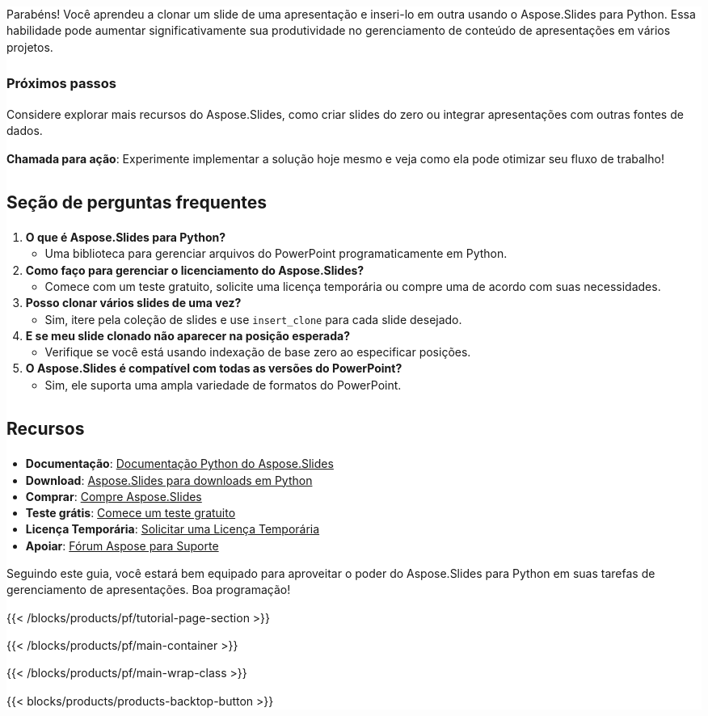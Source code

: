 Parabéns! Você aprendeu a clonar um slide de uma apresentação e inseri-lo em outra usando o Aspose.Slides para Python. Essa habilidade pode aumentar significativamente sua produtividade no gerenciamento de conteúdo de apresentações em vários projetos.

### Próximos passos

Considere explorar mais recursos do Aspose.Slides, como criar slides do zero ou integrar apresentações com outras fontes de dados.

**Chamada para ação**: Experimente implementar a solução hoje mesmo e veja como ela pode otimizar seu fluxo de trabalho!

## Seção de perguntas frequentes

1. **O que é Aspose.Slides para Python?**
   - Uma biblioteca para gerenciar arquivos do PowerPoint programaticamente em Python.
2. **Como faço para gerenciar o licenciamento do Aspose.Slides?**
   - Comece com um teste gratuito, solicite uma licença temporária ou compre uma de acordo com suas necessidades.
3. **Posso clonar vários slides de uma vez?**
   - Sim, itere pela coleção de slides e use `insert_clone` para cada slide desejado.
4. **E se meu slide clonado não aparecer na posição esperada?**
   - Verifique se você está usando indexação de base zero ao especificar posições.
5. **O Aspose.Slides é compatível com todas as versões do PowerPoint?**
   - Sim, ele suporta uma ampla variedade de formatos do PowerPoint.

## Recursos

- **Documentação**: [Documentação Python do Aspose.Slides](https://reference.aspose.com/slides/python-net/)
- **Download**: [Aspose.Slides para downloads em Python](https://releases.aspose.com/slides/python-net/)
- **Comprar**: [Compre Aspose.Slides](https://purchase.aspose.com/buy)
- **Teste grátis**: [Comece um teste gratuito](https://releases.aspose.com/slides/python-net/)
- **Licença Temporária**: [Solicitar uma Licença Temporária](https://purchase.aspose.com/temporary-license/)
- **Apoiar**: [Fórum Aspose para Suporte](https://forum.aspose.com/c/slides/11) 

Seguindo este guia, você estará bem equipado para aproveitar o poder do Aspose.Slides para Python em suas tarefas de gerenciamento de apresentações. Boa programação!

{{< /blocks/products/pf/tutorial-page-section >}}

{{< /blocks/products/pf/main-container >}}

{{< /blocks/products/pf/main-wrap-class >}}

{{< blocks/products/products-backtop-button >}}